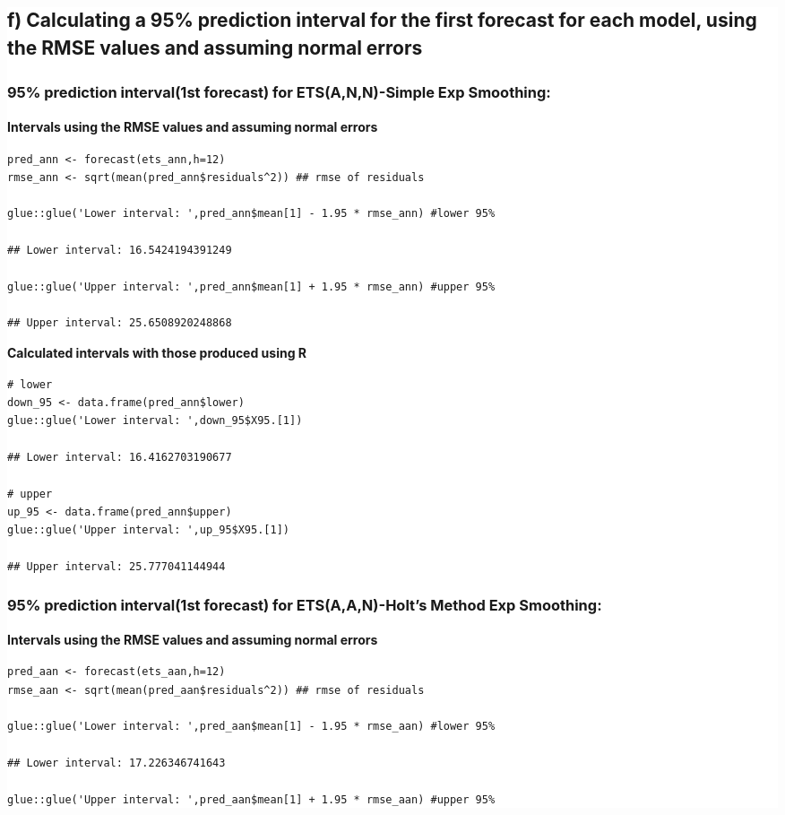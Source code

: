 ## f) Calculating a 95% prediction interval for the first forecast for each model, using the RMSE values and assuming normal errors

### 95% prediction interval(1st forecast) for ETS(A,N,N)-Simple Exp Smoothing:

**Intervals using the RMSE values and assuming normal errors**

    pred_ann <- forecast(ets_ann,h=12)
    rmse_ann <- sqrt(mean(pred_ann$residuals^2)) ## rmse of residuals

    glue::glue('Lower interval: ',pred_ann$mean[1] - 1.95 * rmse_ann) #lower 95%

    ## Lower interval: 16.5424194391249

    glue::glue('Upper interval: ',pred_ann$mean[1] + 1.95 * rmse_ann) #upper 95%

    ## Upper interval: 25.6508920248868

**Calculated intervals with those produced using R**

    # lower
    down_95 <- data.frame(pred_ann$lower)
    glue::glue('Lower interval: ',down_95$X95.[1])

    ## Lower interval: 16.4162703190677

    # upper
    up_95 <- data.frame(pred_ann$upper)
    glue::glue('Upper interval: ',up_95$X95.[1])

    ## Upper interval: 25.777041144944

### 95% prediction interval(1st forecast) for ETS(A,A,N)-Holt’s Method Exp Smoothing:

**Intervals using the RMSE values and assuming normal errors**

    pred_aan <- forecast(ets_aan,h=12)
    rmse_aan <- sqrt(mean(pred_aan$residuals^2)) ## rmse of residuals

    glue::glue('Lower interval: ',pred_aan$mean[1] - 1.95 * rmse_aan) #lower 95%

    ## Lower interval: 17.226346741643

    glue::glue('Upper interval: ',pred_aan$mean[1] + 1.95 * rmse_aan) #upper 95%

